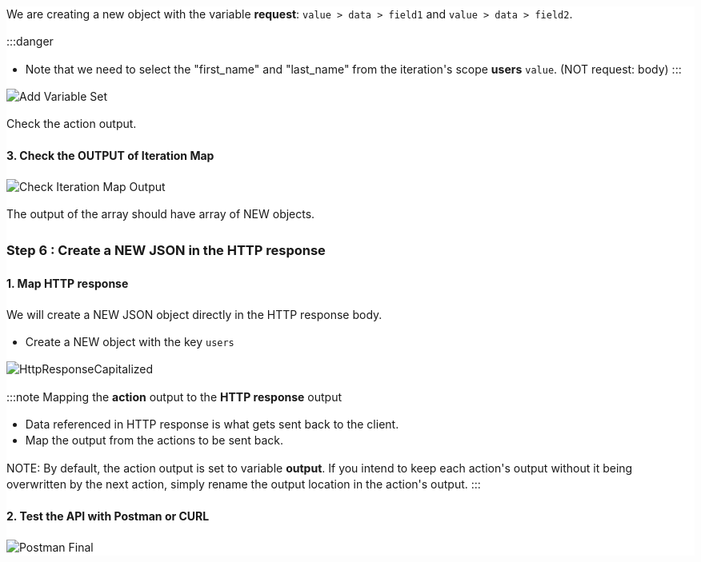 We are creating a new object with the variable **request**: `value > data > field1` and  `value > data > field2`.

:::danger
- Note that we need to select the "first_name" and "last_name" from the iteration's scope **users** `value`. (NOT request: body)
::: 

<img src={AddVariableSet} alt="Add Variable Set" class="myResponsiveImg" width="800px"/>

Check the action output.

#### 3. Check the OUTPUT of Iteration Map

<img src={CheckIterationMapOutput} alt="Check Iteration Map Output" class="myResponsiveImg" width="700px"/>

The output of the array should have array of NEW objects.


### Step 6 : Create a NEW JSON in the HTTP response

#### 1. Map HTTP response

We will create a NEW JSON object directly in the HTTP response body.

- Create a NEW object with the key `users`

<img src={HttpResponse} alt="HttpResponseCapitalized" class="myResponsiveImg" width="700px"/>

:::note Mapping the **action** output to the **HTTP response** output
- Data referenced in HTTP response is what gets sent back to the client. 
- Map the output from the actions to be sent back.

NOTE: By default, the action output is set to variable **output**. If you intend to keep each action's output without it being overwritten by the next action,
simply rename the output location in the action's output.
:::

#### 2. Test the API with Postman or CURL

<img src={PostmanFinal} alt="Postman Final" class="myResponsiveImg" width="800px"/>